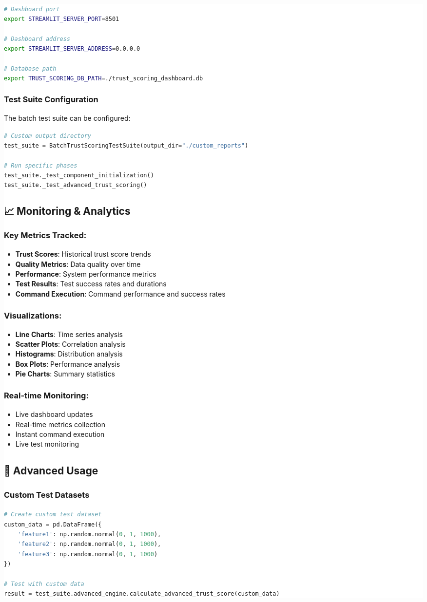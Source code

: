 ```bash
# Dashboard port
export STREAMLIT_SERVER_PORT=8501

# Dashboard address
export STREAMLIT_SERVER_ADDRESS=0.0.0.0

# Database path
export TRUST_SCORING_DB_PATH=./trust_scoring_dashboard.db
```

### Test Suite Configuration
The batch test suite can be configured:

```python
# Custom output directory
test_suite = BatchTrustScoringTestSuite(output_dir="./custom_reports")

# Run specific phases
test_suite._test_component_initialization()
test_suite._test_advanced_trust_scoring()
```

## 📈 Monitoring & Analytics

### Key Metrics Tracked:
- **Trust Scores**: Historical trust score trends
- **Quality Metrics**: Data quality over time
- **Performance**: System performance metrics
- **Test Results**: Test success rates and durations
- **Command Execution**: Command performance and success rates

### Visualizations:
- **Line Charts**: Time series analysis
- **Scatter Plots**: Correlation analysis
- **Histograms**: Distribution analysis
- **Box Plots**: Performance analysis
- **Pie Charts**: Summary statistics

### Real-time Monitoring:
- Live dashboard updates
- Real-time metrics collection
- Instant command execution
- Live test monitoring

## 🚀 Advanced Usage

### Custom Test Datasets
```python
# Create custom test dataset
custom_data = pd.DataFrame({
    'feature1': np.random.normal(0, 1, 1000),
    'feature2': np.random.normal(0, 1, 1000),
    'feature3': np.random.normal(0, 1, 1000)
})

# Test with custom data
result = test_suite.advanced_engine.calculate_advanced_trust_score(custom_data)
```
